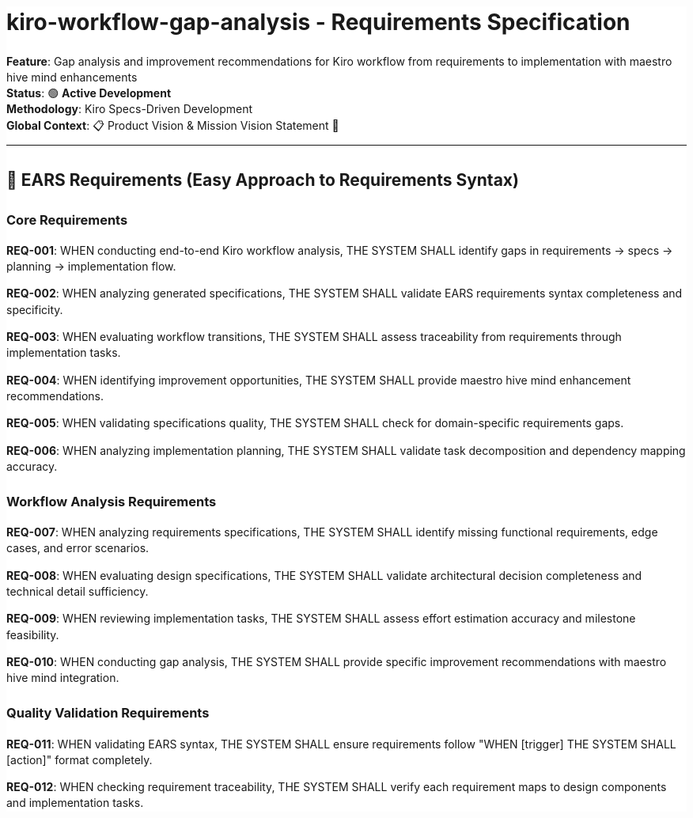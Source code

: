 # kiro-workflow-gap-analysis - Requirements Specification

**Feature**: Gap analysis and improvement recommendations for Kiro workflow from requirements to implementation with maestro hive mind enhancements  
**Status**: 🟢 **Active Development**  
**Methodology**: Kiro Specs-Driven Development  
**Global Context**: 📋 Product Vision & Mission   Vision Statement 🌟  

---

## 🎯 **EARS Requirements** (Easy Approach to Requirements Syntax)

### **Core Requirements**

**REQ-001**: WHEN conducting end-to-end Kiro workflow analysis, THE SYSTEM SHALL identify gaps in requirements → specs → planning → implementation flow.

**REQ-002**: WHEN analyzing generated specifications, THE SYSTEM SHALL validate EARS requirements syntax completeness and specificity.

**REQ-003**: WHEN evaluating workflow transitions, THE SYSTEM SHALL assess traceability from requirements through implementation tasks.

**REQ-004**: WHEN identifying improvement opportunities, THE SYSTEM SHALL provide maestro hive mind enhancement recommendations.

**REQ-005**: WHEN validating specifications quality, THE SYSTEM SHALL check for domain-specific requirements gaps.

**REQ-006**: WHEN analyzing implementation planning, THE SYSTEM SHALL validate task decomposition and dependency mapping accuracy.

### **Workflow Analysis Requirements**

**REQ-007**: WHEN analyzing requirements specifications, THE SYSTEM SHALL identify missing functional requirements, edge cases, and error scenarios.

**REQ-008**: WHEN evaluating design specifications, THE SYSTEM SHALL validate architectural decision completeness and technical detail sufficiency.

**REQ-009**: WHEN reviewing implementation tasks, THE SYSTEM SHALL assess effort estimation accuracy and milestone feasibility.

**REQ-010**: WHEN conducting gap analysis, THE SYSTEM SHALL provide specific improvement recommendations with maestro hive mind integration.

### **Quality Validation Requirements**

**REQ-011**: WHEN validating EARS syntax, THE SYSTEM SHALL ensure requirements follow "WHEN [trigger] THE SYSTEM SHALL [action]" format completely.

**REQ-012**: WHEN checking requirement traceability, THE SYSTEM SHALL verify each requirement maps to design components and implementation tasks.
